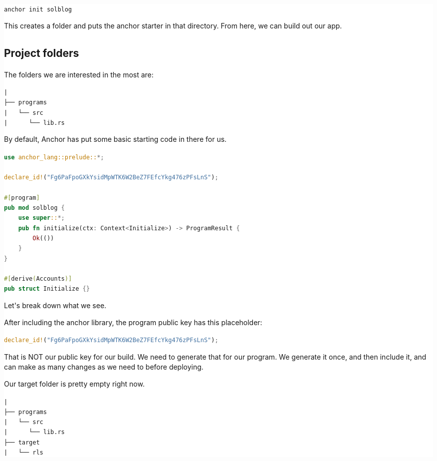 ```
anchor init solblog
```

This creates a folder and puts the anchor starter in that directory. From here, we can build out our app.

## Project folders

The folders we are interested in the most are:

```
|
├── programs
|   └── src
|      └── lib.rs
```

By default, Anchor has put some basic starting code in there for us.

```rust
use anchor_lang::prelude::*;

declare_id!("Fg6PaFpoGXkYsidMpWTK6W2BeZ7FEfcYkg476zPFsLnS");

#[program]
pub mod solblog {
    use super::*;
    pub fn initialize(ctx: Context<Initialize>) -> ProgramResult {
        Ok(())
    }
}

#[derive(Accounts)]
pub struct Initialize {}
```

Let's break down what we see.

After including the anchor library, the program public key has this placeholder:

```rust
declare_id!("Fg6PaFpoGXkYsidMpWTK6W2BeZ7FEfcYkg476zPFsLnS");
```

That is NOT our public key for our build. We need to generate that for our program. We generate it once, and then include it, and can make as many changes as we need to before deploying.

Our target folder is pretty empty right now.

```
|
├── programs
|   └── src
|      └── lib.rs
├── target
|   └── rls
```
